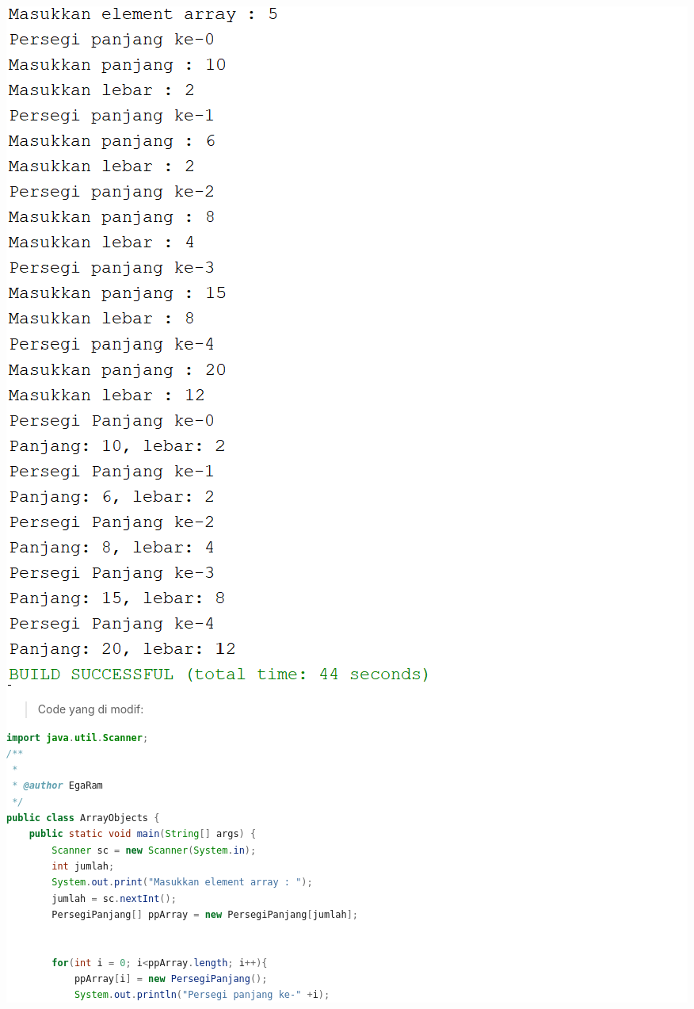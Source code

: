 <img src = "Images/coba4.png">

>Code yang di modif:
```java
import java.util.Scanner;
/**
 *
 * @author EgaRam
 */
public class ArrayObjects {
    public static void main(String[] args) {
        Scanner sc = new Scanner(System.in);
        int jumlah;
        System.out.print("Masukkan element array : ");
        jumlah = sc.nextInt();
        PersegiPanjang[] ppArray = new PersegiPanjang[jumlah];
        
        
        for(int i = 0; i<ppArray.length; i++){
            ppArray[i] = new PersegiPanjang();
            System.out.println("Persegi panjang ke-" +i);
```